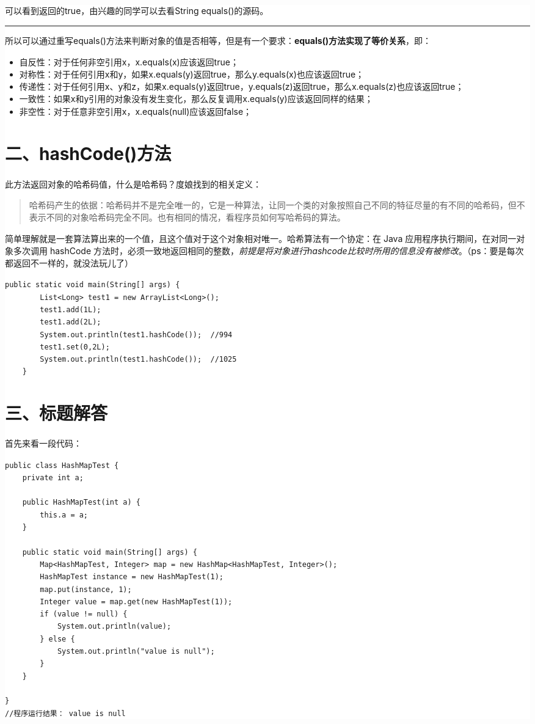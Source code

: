 
可以看到返回的true，由兴趣的同学可以去看String equals()的源码。

* * *

所以可以通过重写equals()方法来判断对象的值是否相等，但是有一个要求：**equals()方法实现了等价关系**，即：

*   自反性：对于任何非空引用x，x.equals(x)应该返回true；
*   对称性：对于任何引用x和y，如果x.equals(y)返回true，那么y.equals(x)也应该返回true；
*   传递性：对于任何引用x、y和z，如果x.equals(y)返回true，y.equals(z)返回true，那么x.equals(z)也应该返回true；
*   一致性：如果x和y引用的对象没有发生变化，那么反复调用x.equals(y)应该返回同样的结果；
*   非空性：对于任意非空引用x，x.equals(null)应该返回false；

二、hashCode()方法
==============

此方法返回对象的哈希码值，什么是哈希码？度娘找到的相关定义：

> 哈希码产生的依据：哈希码并不是完全唯一的，它是一种算法，让同一个类的对象按照自己不同的特征尽量的有不同的哈希码，但不表示不同的对象哈希码完全不同。也有相同的情况，看程序员如何写哈希码的算法。

简单理解就是一套算法算出来的一个值，且这个值对于这个对象相对唯一。哈希算法有一个协定：在 Java 应用程序执行期间，在对同一对象多次调用 hashCode 方法时，必须一致地返回相同的整数，_前提是将对象进行hashcode比较时所用的信息没有被修改_。（ps：要是每次都返回不一样的，就没法玩儿了）

    public static void main(String[] args) {
            List<Long> test1 = new ArrayList<Long>();
            test1.add(1L);
            test1.add(2L);
            System.out.println(test1.hashCode());  //994
            test1.set(0,2L);
            System.out.println(test1.hashCode());  //1025
        }
    

三、标题解答
======

首先来看一段代码：

    public class HashMapTest {
        private int a;
    
        public HashMapTest(int a) {
            this.a = a;
        }
    
        public static void main(String[] args) {
            Map<HashMapTest, Integer> map = new HashMap<HashMapTest, Integer>();
            HashMapTest instance = new HashMapTest(1);
            map.put(instance, 1);
            Integer value = map.get(new HashMapTest(1));
            if (value != null) {
                System.out.println(value);
            } else {
                System.out.println("value is null");
            }
        } 
    
    }
    //程序运行结果： value is null
    